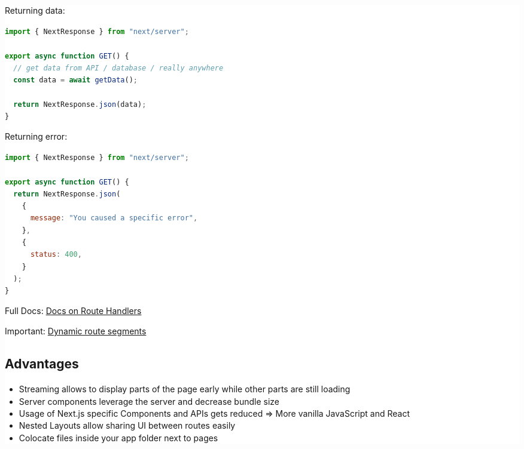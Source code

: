 Returning data:

```js
import { NextResponse } from "next/server";

export async function GET() {
  // get data from API / database / really anywhere
  const data = await getData();

  return NextResponse.json(data);
}
```

Returning error:

```js
import { NextResponse } from "next/server";

export async function GET() {
  return NextResponse.json(
    {
      message: "You caused a specific error",
    },
    {
      status: 400,
    }
  );
}
```

Full Docs: [Docs on Route Handlers](https://nextjs.org/docs/app/building-your-application/routing/router-handlers)

Important: [Dynamic route segments](https://nextjs.org/docs/app/building-your-application/routing/router-handlers#dynamic-route-segments)

## Advantages

- Streaming allows to display parts of the page early while other parts are still loading
- Server components leverage the server and decrease bundle size
- Usage of Next.js specific Components and APIs gets reduced => More vanilla JavaScript and React
- Nested Layouts allow sharing UI between routes easily
- Colocate files inside your app folder next to pages
